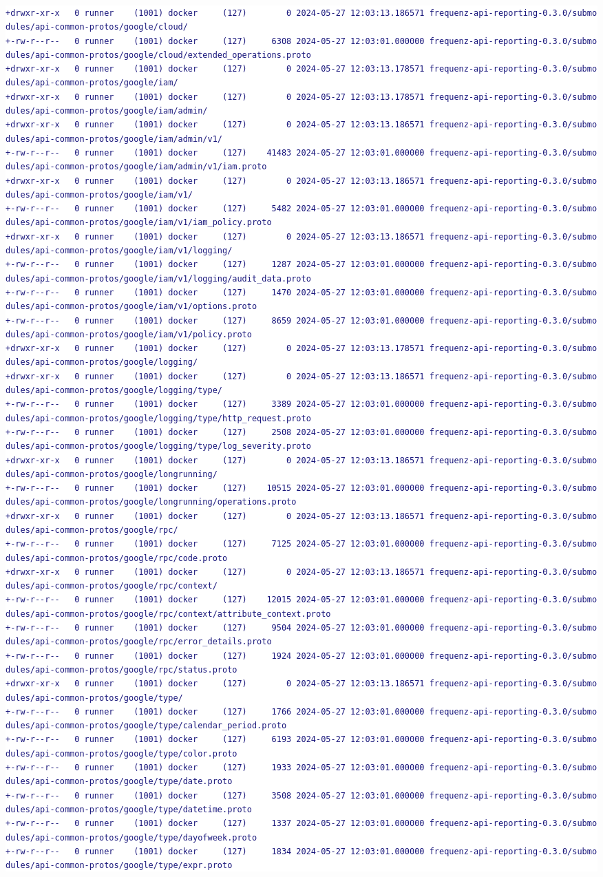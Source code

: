 ```diff
+drwxr-xr-x   0 runner    (1001) docker     (127)        0 2024-05-27 12:03:13.186571 frequenz-api-reporting-0.3.0/submodules/api-common-protos/google/cloud/
+-rw-r--r--   0 runner    (1001) docker     (127)     6308 2024-05-27 12:03:01.000000 frequenz-api-reporting-0.3.0/submodules/api-common-protos/google/cloud/extended_operations.proto
+drwxr-xr-x   0 runner    (1001) docker     (127)        0 2024-05-27 12:03:13.178571 frequenz-api-reporting-0.3.0/submodules/api-common-protos/google/iam/
+drwxr-xr-x   0 runner    (1001) docker     (127)        0 2024-05-27 12:03:13.178571 frequenz-api-reporting-0.3.0/submodules/api-common-protos/google/iam/admin/
+drwxr-xr-x   0 runner    (1001) docker     (127)        0 2024-05-27 12:03:13.186571 frequenz-api-reporting-0.3.0/submodules/api-common-protos/google/iam/admin/v1/
+-rw-r--r--   0 runner    (1001) docker     (127)    41483 2024-05-27 12:03:01.000000 frequenz-api-reporting-0.3.0/submodules/api-common-protos/google/iam/admin/v1/iam.proto
+drwxr-xr-x   0 runner    (1001) docker     (127)        0 2024-05-27 12:03:13.186571 frequenz-api-reporting-0.3.0/submodules/api-common-protos/google/iam/v1/
+-rw-r--r--   0 runner    (1001) docker     (127)     5482 2024-05-27 12:03:01.000000 frequenz-api-reporting-0.3.0/submodules/api-common-protos/google/iam/v1/iam_policy.proto
+drwxr-xr-x   0 runner    (1001) docker     (127)        0 2024-05-27 12:03:13.186571 frequenz-api-reporting-0.3.0/submodules/api-common-protos/google/iam/v1/logging/
+-rw-r--r--   0 runner    (1001) docker     (127)     1287 2024-05-27 12:03:01.000000 frequenz-api-reporting-0.3.0/submodules/api-common-protos/google/iam/v1/logging/audit_data.proto
+-rw-r--r--   0 runner    (1001) docker     (127)     1470 2024-05-27 12:03:01.000000 frequenz-api-reporting-0.3.0/submodules/api-common-protos/google/iam/v1/options.proto
+-rw-r--r--   0 runner    (1001) docker     (127)     8659 2024-05-27 12:03:01.000000 frequenz-api-reporting-0.3.0/submodules/api-common-protos/google/iam/v1/policy.proto
+drwxr-xr-x   0 runner    (1001) docker     (127)        0 2024-05-27 12:03:13.178571 frequenz-api-reporting-0.3.0/submodules/api-common-protos/google/logging/
+drwxr-xr-x   0 runner    (1001) docker     (127)        0 2024-05-27 12:03:13.186571 frequenz-api-reporting-0.3.0/submodules/api-common-protos/google/logging/type/
+-rw-r--r--   0 runner    (1001) docker     (127)     3389 2024-05-27 12:03:01.000000 frequenz-api-reporting-0.3.0/submodules/api-common-protos/google/logging/type/http_request.proto
+-rw-r--r--   0 runner    (1001) docker     (127)     2508 2024-05-27 12:03:01.000000 frequenz-api-reporting-0.3.0/submodules/api-common-protos/google/logging/type/log_severity.proto
+drwxr-xr-x   0 runner    (1001) docker     (127)        0 2024-05-27 12:03:13.186571 frequenz-api-reporting-0.3.0/submodules/api-common-protos/google/longrunning/
+-rw-r--r--   0 runner    (1001) docker     (127)    10515 2024-05-27 12:03:01.000000 frequenz-api-reporting-0.3.0/submodules/api-common-protos/google/longrunning/operations.proto
+drwxr-xr-x   0 runner    (1001) docker     (127)        0 2024-05-27 12:03:13.186571 frequenz-api-reporting-0.3.0/submodules/api-common-protos/google/rpc/
+-rw-r--r--   0 runner    (1001) docker     (127)     7125 2024-05-27 12:03:01.000000 frequenz-api-reporting-0.3.0/submodules/api-common-protos/google/rpc/code.proto
+drwxr-xr-x   0 runner    (1001) docker     (127)        0 2024-05-27 12:03:13.186571 frequenz-api-reporting-0.3.0/submodules/api-common-protos/google/rpc/context/
+-rw-r--r--   0 runner    (1001) docker     (127)    12015 2024-05-27 12:03:01.000000 frequenz-api-reporting-0.3.0/submodules/api-common-protos/google/rpc/context/attribute_context.proto
+-rw-r--r--   0 runner    (1001) docker     (127)     9504 2024-05-27 12:03:01.000000 frequenz-api-reporting-0.3.0/submodules/api-common-protos/google/rpc/error_details.proto
+-rw-r--r--   0 runner    (1001) docker     (127)     1924 2024-05-27 12:03:01.000000 frequenz-api-reporting-0.3.0/submodules/api-common-protos/google/rpc/status.proto
+drwxr-xr-x   0 runner    (1001) docker     (127)        0 2024-05-27 12:03:13.186571 frequenz-api-reporting-0.3.0/submodules/api-common-protos/google/type/
+-rw-r--r--   0 runner    (1001) docker     (127)     1766 2024-05-27 12:03:01.000000 frequenz-api-reporting-0.3.0/submodules/api-common-protos/google/type/calendar_period.proto
+-rw-r--r--   0 runner    (1001) docker     (127)     6193 2024-05-27 12:03:01.000000 frequenz-api-reporting-0.3.0/submodules/api-common-protos/google/type/color.proto
+-rw-r--r--   0 runner    (1001) docker     (127)     1933 2024-05-27 12:03:01.000000 frequenz-api-reporting-0.3.0/submodules/api-common-protos/google/type/date.proto
+-rw-r--r--   0 runner    (1001) docker     (127)     3508 2024-05-27 12:03:01.000000 frequenz-api-reporting-0.3.0/submodules/api-common-protos/google/type/datetime.proto
+-rw-r--r--   0 runner    (1001) docker     (127)     1337 2024-05-27 12:03:01.000000 frequenz-api-reporting-0.3.0/submodules/api-common-protos/google/type/dayofweek.proto
+-rw-r--r--   0 runner    (1001) docker     (127)     1834 2024-05-27 12:03:01.000000 frequenz-api-reporting-0.3.0/submodules/api-common-protos/google/type/expr.proto
```